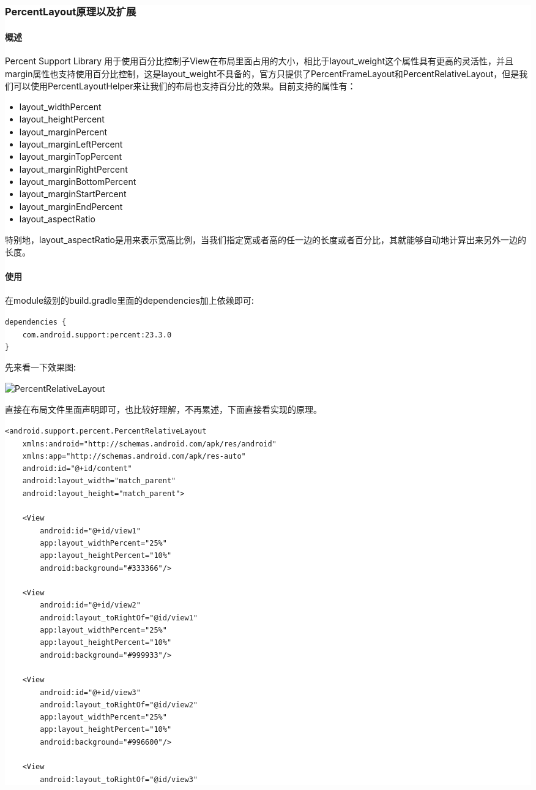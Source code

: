 ### PercentLayout原理以及扩展

#### 概述

Percent Support Library 用于使用百分比控制子View在布局里面占用的大小，相比于layout_weight这个属性具有更高的灵活性，并且margin属性也支持使用百分比控制，这是layout_weight不具备的，官方只提供了PercentFrameLayout和PercentRelativeLayout，但是我们可以使用PercentLayoutHelper来让我们的布局也支持百分比的效果。目前支持的属性有：

- layout_widthPercent
- layout_heightPercent
- layout_marginPercent
- layout_marginLeftPercent
- layout_marginTopPercent
- layout_marginRightPercent
- layout_marginBottomPercent
- layout_marginStartPercent
- layout_marginEndPercent
- layout_aspectRatio

特别地，layout_aspectRatio是用来表示宽高比例，当我们指定宽或者高的任一边的长度或者百分比，其就能够自动地计算出来另外一边的长度。

#### 使用

在module级别的build.gradle里面的dependencies加上依赖即可:

```
dependencies {
	com.android.support:percent:23.3.0
}
```

先来看一下效果图:

![PercentRelativeLayout](http://o90rk2b64.bkt.clouddn.com/percentrelativelayout.png)

直接在布局文件里面声明即可，也比较好理解，不再累述，下面直接看实现的原理。

```
<android.support.percent.PercentRelativeLayout
    xmlns:android="http://schemas.android.com/apk/res/android"
    xmlns:app="http://schemas.android.com/apk/res-auto"
    android:id="@+id/content"
    android:layout_width="match_parent"
    android:layout_height="match_parent">

    <View
        android:id="@+id/view1"
        app:layout_widthPercent="25%"
        app:layout_heightPercent="10%"
        android:background="#333366"/>

    <View
        android:id="@+id/view2"
        android:layout_toRightOf="@id/view1"
        app:layout_widthPercent="25%"
        app:layout_heightPercent="10%"
        android:background="#999933"/>

    <View
        android:id="@+id/view3"
        android:layout_toRightOf="@id/view2"
        app:layout_widthPercent="25%"
        app:layout_heightPercent="10%"
        android:background="#996600"/>

    <View
        android:layout_toRightOf="@id/view3"
```